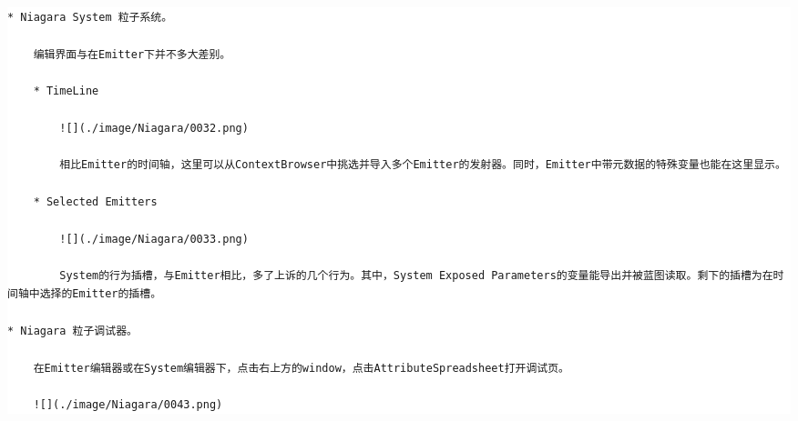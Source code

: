     * Niagara System 粒子系统。

        编辑界面与在Emitter下并不多大差别。

        * TimeLine

            ![](./image/Niagara/0032.png)

            相比Emitter的时间轴，这里可以从ContextBrowser中挑选并导入多个Emitter的发射器。同时，Emitter中带元数据的特殊变量也能在这里显示。

        * Selected Emitters

            ![](./image/Niagara/0033.png)

            System的行为插槽，与Emitter相比，多了上诉的几个行为。其中，System Exposed Parameters的变量能导出并被蓝图读取。剩下的插槽为在时间轴中选择的Emitter的插槽。

    * Niagara 粒子调试器。

        在Emitter编辑器或在System编辑器下，点击右上方的window，点击AttributeSpreadsheet打开调试页。

        ![](./image/Niagara/0043.png)
